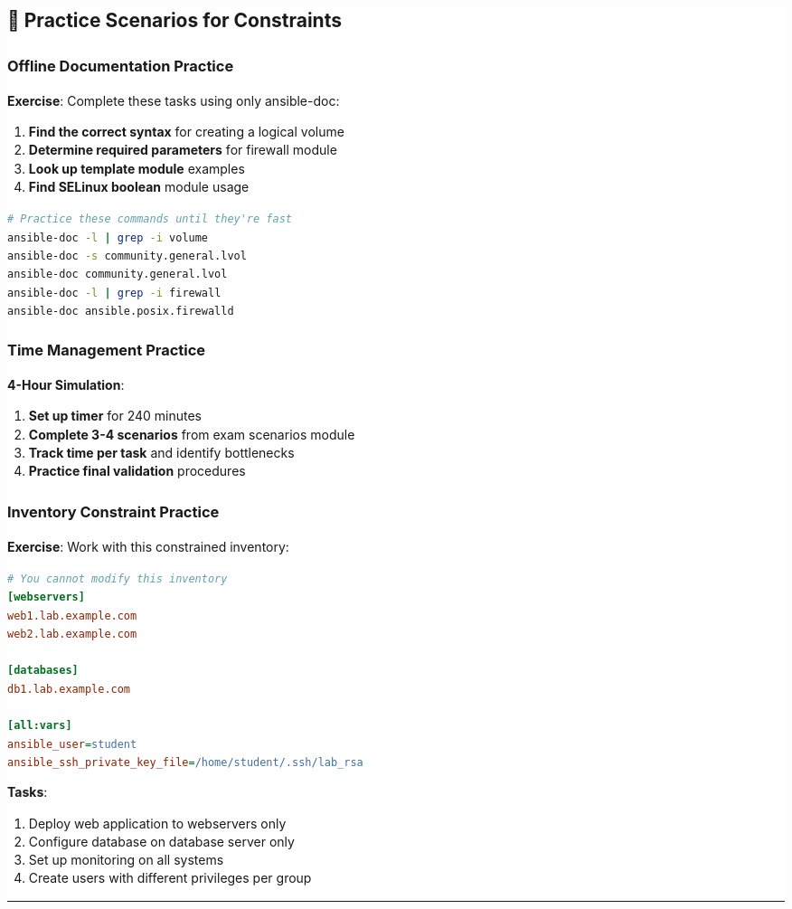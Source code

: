 
## 🧪 Practice Scenarios for Constraints

### Offline Documentation Practice

**Exercise**: Complete these tasks using only ansible-doc:

1. **Find the correct syntax** for creating a logical volume
2. **Determine required parameters** for firewall module
3. **Look up template module** examples
4. **Find SELinux boolean** module usage

```bash
# Practice these commands until they're fast
ansible-doc -l | grep -i volume
ansible-doc -s community.general.lvol
ansible-doc community.general.lvol
ansible-doc -l | grep -i firewall
ansible-doc ansible.posix.firewalld
```

### Time Management Practice

**4-Hour Simulation**:
1. **Set up timer** for 240 minutes
2. **Complete 3-4 scenarios** from exam scenarios module
3. **Track time per task** and identify bottlenecks
4. **Practice final validation** procedures

### Inventory Constraint Practice

**Exercise**: Work with this constrained inventory:

```ini
# You cannot modify this inventory
[webservers]
web1.lab.example.com
web2.lab.example.com

[databases]
db1.lab.example.com

[all:vars]
ansible_user=student
ansible_ssh_private_key_file=/home/student/.ssh/lab_rsa
```

**Tasks**:
1. Deploy web application to webservers only
2. Configure database on database server only  
3. Set up monitoring on all systems
4. Create users with different privileges per group

---
